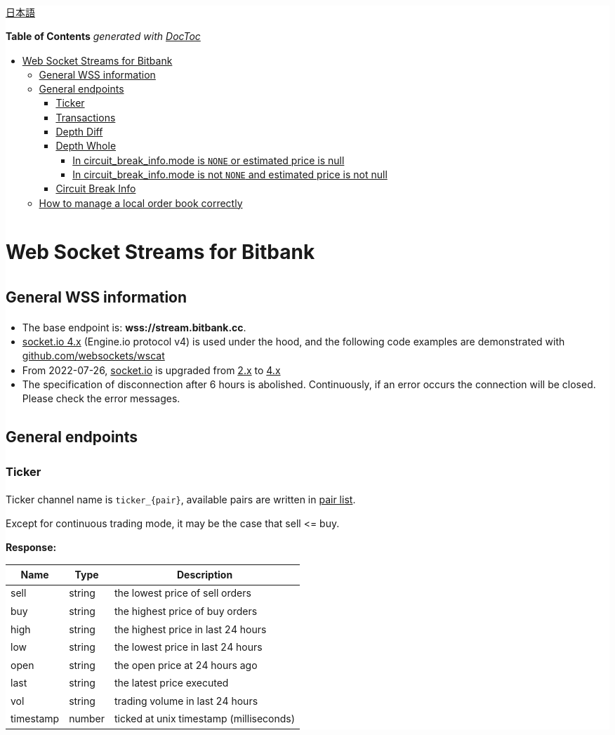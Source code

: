 [日本語](public-stream_JP.md)



**Table of Contents**  *generated with [DocToc](https://github.com/thlorenz/doctoc)*

- [Web Socket Streams for Bitbank](#web-socket-streams-for-bitbank)
  - [General WSS information](#general-wss-information)
  - [General endpoints](#general-endpoints)
    - [Ticker](#ticker)
    - [Transactions](#transactions)
    - [Depth Diff](#depth-diff)
    - [Depth Whole](#depth-whole)
      - [In circuit_break_info.mode is `NONE` or estimated price is null](#in-circuit_break_infomode-is-none-or-estimated-price-is-null)
      - [In circuit_break_info.mode is not `NONE` and estimated price is not null](#in-circuit_break_infomode-is-not-none-and-estimated-price-is-not-null)
    - [Circuit Break Info](#circuit-break-info)
  - [How to manage a local order book correctly](#how-to-manage-a-local-order-book-correctly)



# Web Socket Streams for Bitbank

## General WSS information

- The base endpoint is: **wss://stream.bitbank.cc**.
- [socket.io 4.x](https://socket.io/docs/v4/) (Engine.io protocol v4) is used under the hood, and the following code examples are demonstrated with [github.com/websockets/wscat](https://github.com/websockets/wscat)
- From 2022-07-26, [socket.io](https://socket.io/) is upgraded from [2.x](https://socket.io/docs/v2/) to [4.x](https://socket.io/docs/v4/)
- The specification of disconnection after 6 hours is abolished. Continuously, if an error occurs the connection will be closed. Please check the error messages.

## General endpoints

### Ticker

Ticker channel name is `ticker_{pair}`, available pairs are written in [pair list](pairs.md).

Except for continuous trading mode, it may be the case that sell <= buy.

**Response:**

Name | Type | Description
------------ | ------------ | ------------
sell | string | the lowest price of sell orders
buy | string | the highest price of buy orders
high | string | the highest price in last 24 hours
low | string | the lowest price in last 24 hours
open | string | the open price at 24 hours ago
last | string | the latest price executed
vol | string | trading volume in last 24 hours
timestamp | number | ticked at unix timestamp (milliseconds)
